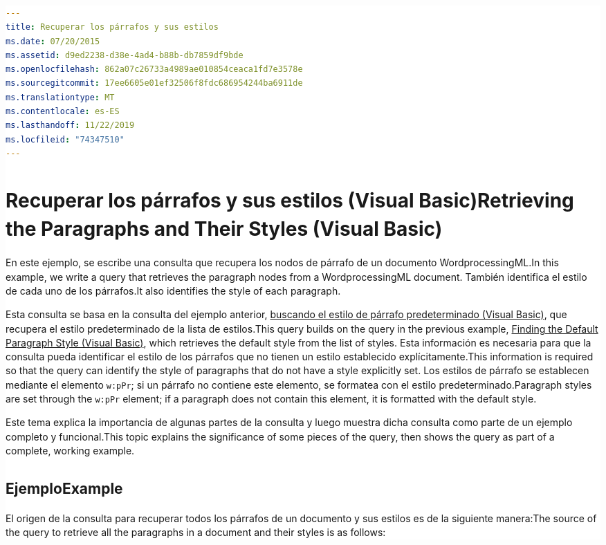 ```yaml
---
title: Recuperar los párrafos y sus estilos
ms.date: 07/20/2015
ms.assetid: d9ed2238-d38e-4ad4-b88b-db7859df9bde
ms.openlocfilehash: 862a07c26733a4989ae010854ceaca1fd7e3578e
ms.sourcegitcommit: 17ee6605e01ef32506f8fdc686954244ba6911de
ms.translationtype: MT
ms.contentlocale: es-ES
ms.lasthandoff: 11/22/2019
ms.locfileid: "74347510"
---
```

# <a name="retrieving-the-paragraphs-and-their-styles-visual-basic"></a><span data-ttu-id="64c90-102">Recuperar los párrafos y sus estilos (Visual Basic)</span><span class="sxs-lookup"><span data-stu-id="64c90-102">Retrieving the Paragraphs and Their Styles (Visual Basic)</span></span>
<span data-ttu-id="64c90-103">En este ejemplo, se escribe una consulta que recupera los nodos de párrafo de un documento WordprocessingML.</span><span class="sxs-lookup"><span data-stu-id="64c90-103">In this example, we write a query that retrieves the paragraph nodes from a WordprocessingML document.</span></span> <span data-ttu-id="64c90-104">También identifica el estilo de cada uno de los párrafos.</span><span class="sxs-lookup"><span data-stu-id="64c90-104">It also identifies the style of each paragraph.</span></span>  
  
 <span data-ttu-id="64c90-105">Esta consulta se basa en la consulta del ejemplo anterior, [buscando el estilo de párrafo predeterminado (Visual Basic)](../../../../visual-basic/programming-guide/concepts/linq/finding-the-default-paragraph-style.md), que recupera el estilo predeterminado de la lista de estilos.</span><span class="sxs-lookup"><span data-stu-id="64c90-105">This query builds on the query in the previous example, [Finding the Default Paragraph Style (Visual Basic)](../../../../visual-basic/programming-guide/concepts/linq/finding-the-default-paragraph-style.md), which retrieves the default style from the list of styles.</span></span> <span data-ttu-id="64c90-106">Esta información es necesaria para que la consulta pueda identificar el estilo de los párrafos que no tienen un estilo establecido explícitamente.</span><span class="sxs-lookup"><span data-stu-id="64c90-106">This information is required so that the query can identify the style of paragraphs that do not have a style explicitly set.</span></span> <span data-ttu-id="64c90-107">Los estilos de párrafo se establecen mediante el elemento `w:pPr`; si un párrafo no contiene este elemento, se formatea con el estilo predeterminado.</span><span class="sxs-lookup"><span data-stu-id="64c90-107">Paragraph styles are set through the `w:pPr` element; if a paragraph does not contain this element, it is formatted with the default style.</span></span>  
  
 <span data-ttu-id="64c90-108">Este tema explica la importancia de algunas partes de la consulta y luego muestra dicha consulta como parte de un ejemplo completo y funcional.</span><span class="sxs-lookup"><span data-stu-id="64c90-108">This topic explains the significance of some pieces of the query, then shows the query as part of a complete, working example.</span></span>  
  
## <a name="example"></a><span data-ttu-id="64c90-109">Ejemplo</span><span class="sxs-lookup"><span data-stu-id="64c90-109">Example</span></span>  
 <span data-ttu-id="64c90-110">El origen de la consulta para recuperar todos los párrafos de un documento y sus estilos es de la siguiente manera:</span><span class="sxs-lookup"><span data-stu-id="64c90-110">The source of the query to retrieve all the paragraphs in a document and their styles is as follows:</span></span>  
  
